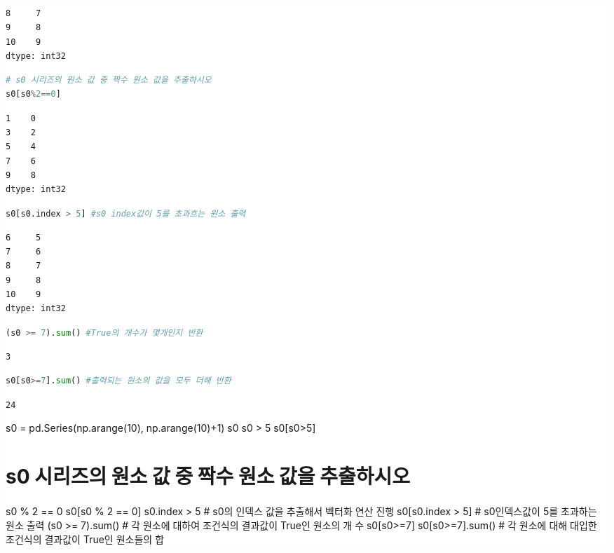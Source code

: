 

    8     7
    9     8
    10    9
    dtype: int32




```python
# s0 시리즈의 원소 값 중 짝수 원소 값을 추출하시오
s0[s0%2==0]
```




    1    0
    3    2
    5    4
    7    6
    9    8
    dtype: int32




```python
s0[s0.index > 5] #s0 index값이 5를 초과흐는 원소 출력
```




    6     5
    7     6
    8     7
    9     8
    10    9
    dtype: int32




```python
(s0 >= 7).sum() #True의 개수가 몇개인지 반환
```




    3




```python
s0[s0>=7].sum() #출력되는 원소의 값을 모두 더해 반환
```




    24



s0 = pd.Series(np.arange(10), np.arange(10)+1)
s0
s0 > 5
s0[s0>5]
# s0 시리즈의 원소 값 중 짝수 원소 값을 추출하시오
s0 % 2 == 0
s0[s0 % 2 == 0]
s0.index  > 5 # s0의 인덱스 값을 추출해서 벡터화 연산 진행
s0[s0.index > 5] # s0인덱스값이 5를 초과하는 원소 출력
(s0 >= 7).sum() # 각 원소에 대하여 조건식의 결과값이  True인 원소의 개 수
s0[s0>=7]
s0[s0>=7].sum() # 각 원소에 대해 대입한 조건식의 결과값이 True인 원소들의 합

